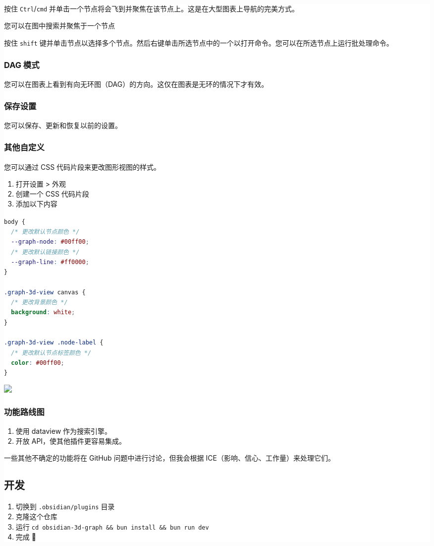 按住 `Ctrl`/`cmd` 并单击一个节点将会飞到并聚焦在该节点上。这是在大型图表上导航的完美方式。

您可以在图中搜索并聚焦于一个节点

按住 `shift` 键并单击节点以选择多个节点。然后右键单击所选节点中的一个以打开命令。您可以在所选节点上运行批处理命令。

### DAG 模式

您可以在图表上看到有向无环图（DAG）的方向。这仅在图表是无环的情况下才有效。

### 保存设置

您可以保存、更新和恢复以前的设置。

### 其他自定义

您可以通过 CSS 代码片段来更改图形视图的样式。

1. 打开设置 > 外观
2. 创建一个 CSS 代码片段
3. 添加以下内容

```css
body {
  /* 更改默认节点颜色 */
  --graph-node: #00ff00;
  /* 更改默认链接颜色 */
  --graph-line: #ff0000;
}

.graph-3d-view canvas {
  /* 更改背景颜色 */
  background: white;
}

.graph-3d-view .node-label {
  /* 更改默认节点标签颜色 */
  color: #00ff00;
}
```

![](https://share.cleanshot.com/Ld9xzBJ4+)

### 功能路线图

1. 使用 dataview 作为搜索引擎。
2. 开放 API，使其他插件更容易集成。

一些其他不确定的功能将在 GitHub 问题中进行讨论，但我会根据 ICE（影响、信心、工作量）来处理它们。

## 开发

1. 切换到 `.obsidian/plugins` 目录
2. 克隆这个仓库
3. 运行 `cd obsidian-3d-graph && bun install && bun run dev`
4. 完成 🎉
